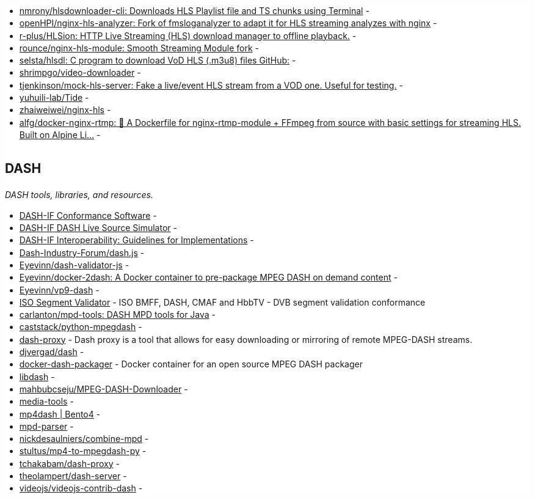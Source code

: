 * [nmrony/hlsdownloader-cli: Downloads HLS Playlist file and TS chunks using Terminal](https://github.com/nmrony/hlsdownloader-cli)  - 
* [openHPI/nginx-hls-analyzer: Fork of fmsloganalyzer to adapt it for HLS streaming analyzes with nginx](https://github.com/openHPI/nginx-hls-analyzer)  - 
* [r-plus/HLSion: HTTP Live Streaming (HLS) download manager to offline playback.](https://github.com/r-plus/HLSion)  - 
* [rounce/nginx-hls-module: Smooth Streaming Module fork](https://github.com/rounce/nginx-hls-module)  - 
* [selsta/hlsdl: C program to download VoD HLS (.m3u8) files GitHub:](https://github.com/selsta/hlsdl)  - 
* [shrimpgo/video-downloader](https://github.com/shrimpgo/video-downloader)  - 
* [tjenkinson/mock-hls-server: Fake a live/event HLS stream from a VOD one. Useful for testing.](https://github.com/tjenkinson/mock-hls-server)  - 
* [yuhuili-lab/Tide](https://github.com/yuhuili-lab/Tide)  - 
* [zhaiweiwei/nginx-hls](https://github.com/zhaiweiwei/nginx-hls)  - 
* [﻿alfg/docker-nginx-rtmp: 🐋 A Dockerfile for nginx-rtmp-module + FFmpeg from source with basic settings for streaming HLS. Built on Alpine Li...](https://github.com/alfg/docker-nginx-rtmp)  - 

## DASH
*DASH tools, libraries, and resources.*

* [DASH-IF Conformance Software](https://github.com/Dash-Industry-Forum/DASH-IF-Conformance)  - 
* [DASH-IF DASH Live Source Simulator](https://github.com/Dash-Industry-Forum/dash-live-source-simulator)  - 
* [DASH-IF Interoperability: Guidelines for Implementations](https://dashif.org/docs/DASH-IF-IOP-v4.3.pdf)  - 
* [Dash-Industry-Forum/dash.js](https://github.com/Dash-Industry-Forum/dash.js)  - 
* [Eyevinn/dash-validator-js](https://github.com/Eyevinn/dash-validator-js)  - 
* [Eyevinn/docker-2dash: A Docker container to pre-package MPEG DASH on demand content](https://github.com/Eyevinn/docker-2dash)  - 
* [Eyevinn/vp9-dash](https://github.com/Eyevinn/vp9-dash)  - 
* [ISO Segment Validator](https://github.com/Dash-Industry-Forum/ISOSegmentValidator)  - ISO BMFF, DASH, CMAF and HbbTV - DVB segment validation conformance
* [carlanton/mpd-tools: DASH MPD tools for Java](https://github.com/carlanton/mpd-tools)  - 
* [caststack/python-mpegdash](https://github.com/caststack/python-mpegdash)  - 
* [dash-proxy](https://github.com/Viblast/dash-proxy)  - Dash proxy is a tool that allows for easy downloading or mirroring of remote MPEG-DASH streams.
* [djvergad/dash](https://github.com/djvergad/dash)  - 
* [docker-dash-packager](https://github.com/Eyevinn/docker-dash-packager)  -  Docker container for an open source MPEG DASH packager
* [libdash](https://github.com/bitmovin/libdash)  - 
* [mahbubcseju/MPEG-DASH-Downloader](https://github.com/mahbubcseju/MPEG-DASH-Downloader)  - 
* [media-tools](https://github.com/Dash-Industry-Forum/media-tools)  - 
* [mp4dash | Bento4](https://www.bento4.com/documentation/mp4dash/)  - 
* [mpd-parser](https://github.com/videojs/mpd-parser)  - 
* [nickdesaulniers/combine-mpd](https://github.com/nickdesaulniers/combine-mpd)  - 
* [stultus/mp4-to-mpegdash-py](https://github.com/stultus/mp4-to-mpegdash-py)  - 
* [tchakabam/dash-proxy](https://github.com/tchakabam/dash-proxy)  - 
* [theolampert/dash-server](https://github.com/theolampert/dash-server)  - 
* [videojs/videojs-contrib-dash](https://github.com/videojs/videojs-contrib-dash)  - 
